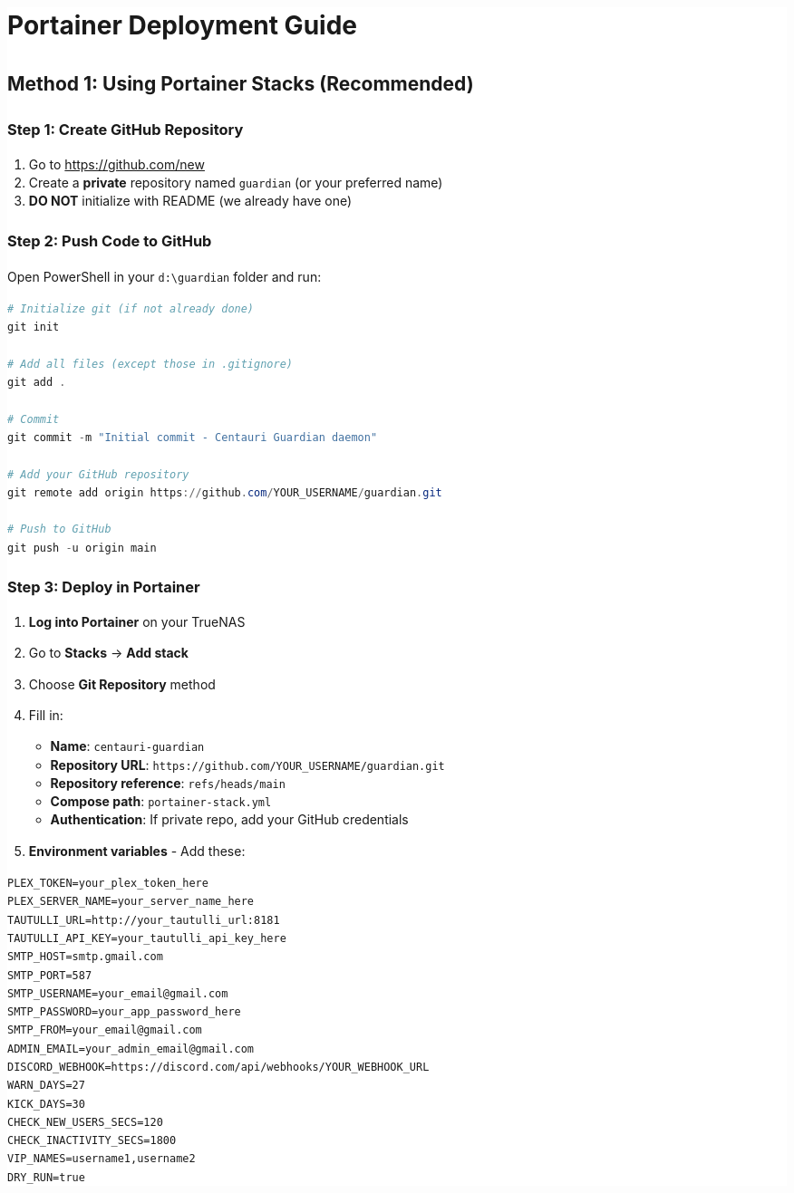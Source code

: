 # Portainer Deployment Guide

## Method 1: Using Portainer Stacks (Recommended)

### Step 1: Create GitHub Repository

1. Go to https://github.com/new
2. Create a **private** repository named `guardian` (or your preferred name)
3. **DO NOT** initialize with README (we already have one)

### Step 2: Push Code to GitHub

Open PowerShell in your `d:\guardian` folder and run:

```powershell
# Initialize git (if not already done)
git init

# Add all files (except those in .gitignore)
git add .

# Commit
git commit -m "Initial commit - Centauri Guardian daemon"

# Add your GitHub repository
git remote add origin https://github.com/YOUR_USERNAME/guardian.git

# Push to GitHub
git push -u origin main
```

### Step 3: Deploy in Portainer

1. **Log into Portainer** on your TrueNAS
2. Go to **Stacks** → **Add stack**
3. Choose **Git Repository** method
4. Fill in:
   - **Name**: `centauri-guardian`
   - **Repository URL**: `https://github.com/YOUR_USERNAME/guardian.git`
   - **Repository reference**: `refs/heads/main`
   - **Compose path**: `portainer-stack.yml`
   - **Authentication**: If private repo, add your GitHub credentials

5. **Environment variables** - Add these:

```env
PLEX_TOKEN=your_plex_token_here
PLEX_SERVER_NAME=your_server_name_here
TAUTULLI_URL=http://your_tautulli_url:8181
TAUTULLI_API_KEY=your_tautulli_api_key_here
SMTP_HOST=smtp.gmail.com
SMTP_PORT=587
SMTP_USERNAME=your_email@gmail.com
SMTP_PASSWORD=your_app_password_here
SMTP_FROM=your_email@gmail.com
ADMIN_EMAIL=your_admin_email@gmail.com
DISCORD_WEBHOOK=https://discord.com/api/webhooks/YOUR_WEBHOOK_URL
WARN_DAYS=27
KICK_DAYS=30
CHECK_NEW_USERS_SECS=120
CHECK_INACTIVITY_SECS=1800
VIP_NAMES=username1,username2
DRY_RUN=true
```